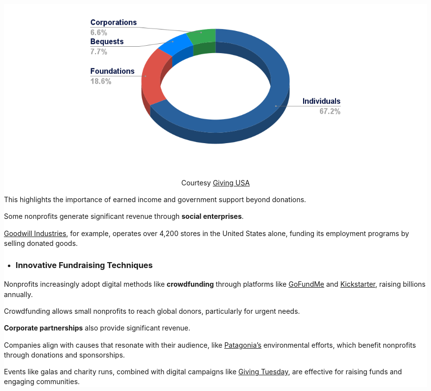 <center>
<img alt="non-profit contribution sources" src="/images/content/statistics/non-profit-source-of-contributions-2023.png" title="Where do non-profits get their funding?" style="width: 63%; height: 63%">
<p>
Courtesy <a href="https://givingusa.org/giving-usa-u-s-charitable-giving-totaled-557-16-billion-in-2023/" target="_blank">Giving USA</a>
</p>
</center>

This highlights the importance of earned income and government support beyond donations.

Some nonprofits generate significant revenue through **social enterprises**. 

<a href="https://www.goodwill.org/" target="_blank">Goodwill Industries</a>, for example, operates over 4,200 stores in the United States alone, funding its employment programs by selling donated goods.

- ### Innovative Fundraising Techniques

Nonprofits increasingly adopt digital methods like **crowdfunding** through platforms like <a href="https://www.gofundme.com/c/fundraising/nonprofit-fundraising" target="_blank">GoFundMe</a> and <a href="https://www.kickstarter.com/" target="_blank">Kickstarter</a>, raising billions annually.

Crowdfunding allows small nonprofits to reach global donors, particularly for urgent needs.

**Corporate partnerships** also provide significant revenue. 

Companies align with causes that resonate with their audience, like <a href="https://www.patagonia.com/corporate-sales/" target="_blank">Patagonia’s</a> environmental efforts, which benefit nonprofits through donations and sponsorships.

Events like galas and charity runs, combined with digital campaigns like <a href="https://www.givingtuesday.org/" target="_blank">Giving Tuesday</a>, are effective for raising funds and engaging communities.
